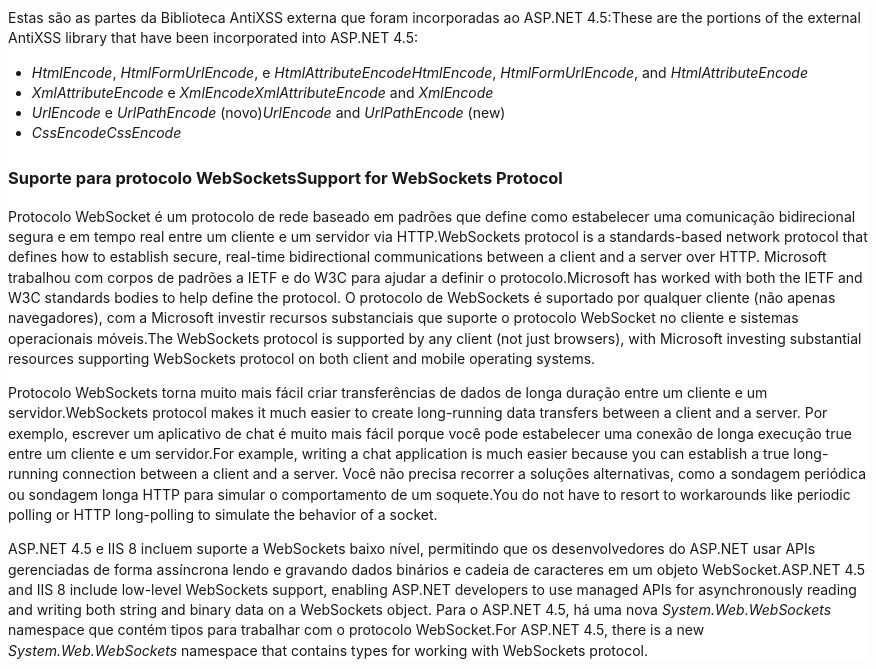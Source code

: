 <span data-ttu-id="1b9c2-262">Estas são as partes da Biblioteca AntiXSS externa que foram incorporadas ao ASP.NET 4.5:</span><span class="sxs-lookup"><span data-stu-id="1b9c2-262">These are the portions of the external AntiXSS library that have been incorporated into ASP.NET 4.5:</span></span>

- <span data-ttu-id="1b9c2-263">*HtmlEncode*, *HtmlFormUrlEncode*, e *HtmlAttributeEncode*</span><span class="sxs-lookup"><span data-stu-id="1b9c2-263">*HtmlEncode*, *HtmlFormUrlEncode*, and *HtmlAttributeEncode*</span></span>
- <span data-ttu-id="1b9c2-264">*XmlAttributeEncode* e *XmlEncode*</span><span class="sxs-lookup"><span data-stu-id="1b9c2-264">*XmlAttributeEncode* and *XmlEncode*</span></span>
- <span data-ttu-id="1b9c2-265">*UrlEncode* e *UrlPathEncode* (novo)</span><span class="sxs-lookup"><span data-stu-id="1b9c2-265">*UrlEncode* and *UrlPathEncode* (new)</span></span>
- <span data-ttu-id="1b9c2-266">*CssEncode*</span><span class="sxs-lookup"><span data-stu-id="1b9c2-266">*CssEncode*</span></span>

<a id="_Toc318097383"></a>
### <a name="support-for-websockets-protocol"></a><span data-ttu-id="1b9c2-267">Suporte para protocolo WebSockets</span><span class="sxs-lookup"><span data-stu-id="1b9c2-267">Support for WebSockets Protocol</span></span>

<span data-ttu-id="1b9c2-268">Protocolo WebSocket é um protocolo de rede baseado em padrões que define como estabelecer uma comunicação bidirecional segura e em tempo real entre um cliente e um servidor via HTTP.</span><span class="sxs-lookup"><span data-stu-id="1b9c2-268">WebSockets protocol is a standards-based network protocol that defines how to establish secure, real-time bidirectional communications between a client and a server over HTTP.</span></span> <span data-ttu-id="1b9c2-269">Microsoft trabalhou com corpos de padrões a IETF e do W3C para ajudar a definir o protocolo.</span><span class="sxs-lookup"><span data-stu-id="1b9c2-269">Microsoft has worked with both the IETF and W3C standards bodies to help define the protocol.</span></span> <span data-ttu-id="1b9c2-270">O protocolo de WebSockets é suportado por qualquer cliente (não apenas navegadores), com a Microsoft investir recursos substanciais que suporte o protocolo WebSocket no cliente e sistemas operacionais móveis.</span><span class="sxs-lookup"><span data-stu-id="1b9c2-270">The WebSockets protocol is supported by any client (not just browsers), with Microsoft investing substantial resources supporting WebSockets protocol on both client and mobile operating systems.</span></span>

<span data-ttu-id="1b9c2-271">Protocolo WebSockets torna muito mais fácil criar transferências de dados de longa duração entre um cliente e um servidor.</span><span class="sxs-lookup"><span data-stu-id="1b9c2-271">WebSockets protocol makes it much easier to create long-running data transfers between a client and a server.</span></span> <span data-ttu-id="1b9c2-272">Por exemplo, escrever um aplicativo de chat é muito mais fácil porque você pode estabelecer uma conexão de longa execução true entre um cliente e um servidor.</span><span class="sxs-lookup"><span data-stu-id="1b9c2-272">For example, writing a chat application is much easier because you can establish a true long-running connection between a client and a server.</span></span> <span data-ttu-id="1b9c2-273">Você não precisa recorrer a soluções alternativas, como a sondagem periódica ou sondagem longa HTTP para simular o comportamento de um soquete.</span><span class="sxs-lookup"><span data-stu-id="1b9c2-273">You do not have to resort to workarounds like periodic polling or HTTP long-polling to simulate the behavior of a socket.</span></span>

<span data-ttu-id="1b9c2-274">ASP.NET 4.5 e IIS 8 incluem suporte a WebSockets baixo nível, permitindo que os desenvolvedores do ASP.NET usar APIs gerenciadas de forma assíncrona lendo e gravando dados binários e cadeia de caracteres em um objeto WebSocket.</span><span class="sxs-lookup"><span data-stu-id="1b9c2-274">ASP.NET 4.5 and IIS 8 include low-level WebSockets support, enabling ASP.NET developers to use managed APIs for asynchronously reading and writing both string and binary data on a WebSockets object.</span></span> <span data-ttu-id="1b9c2-275">Para o ASP.NET 4.5, há uma nova *System.Web.WebSockets* namespace que contém tipos para trabalhar com o protocolo WebSocket.</span><span class="sxs-lookup"><span data-stu-id="1b9c2-275">For ASP.NET 4.5, there is a new *System.Web.WebSockets* namespace that contains types for working with WebSockets protocol.</span></span>

